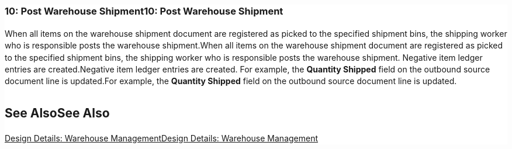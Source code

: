 ### <a name="10-post-warehouse-shipment"></a><span data-ttu-id="6e9e6-206">10: Post Warehouse Shipment</span><span class="sxs-lookup"><span data-stu-id="6e9e6-206">10: Post Warehouse Shipment</span></span>  
 <span data-ttu-id="6e9e6-207">When all items on the warehouse shipment document are registered as picked to the specified shipment bins, the shipping worker who is responsible posts the warehouse shipment.</span><span class="sxs-lookup"><span data-stu-id="6e9e6-207">When all items on the warehouse shipment document are registered as picked to the specified shipment bins, the shipping worker who is responsible posts the warehouse shipment.</span></span> <span data-ttu-id="6e9e6-208">Negative item ledger entries are created.</span><span class="sxs-lookup"><span data-stu-id="6e9e6-208">Negative item ledger entries are created.</span></span> <span data-ttu-id="6e9e6-209">For example, the **Quantity Shipped** field on the outbound source document line is updated.</span><span class="sxs-lookup"><span data-stu-id="6e9e6-209">For example, the **Quantity Shipped** field on the outbound source document line is updated.</span></span>  

## <a name="see-also"></a><span data-ttu-id="6e9e6-210">See Also</span><span class="sxs-lookup"><span data-stu-id="6e9e6-210">See Also</span></span>  
 [<span data-ttu-id="6e9e6-211">Design Details: Warehouse Management</span><span class="sxs-lookup"><span data-stu-id="6e9e6-211">Design Details: Warehouse Management</span></span>](design-details-warehouse-management.md)
